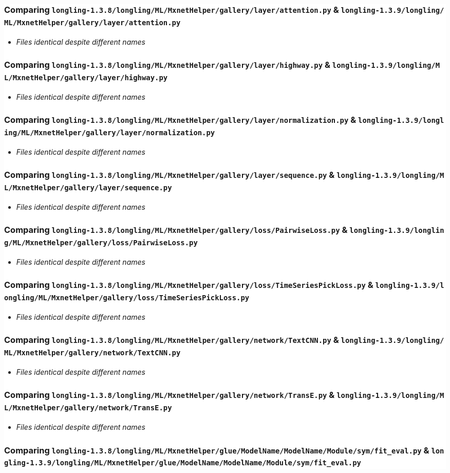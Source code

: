 ### Comparing `longling-1.3.8/longling/ML/MxnetHelper/gallery/layer/attention.py` & `longling-1.3.9/longling/ML/MxnetHelper/gallery/layer/attention.py`

 * *Files identical despite different names*

### Comparing `longling-1.3.8/longling/ML/MxnetHelper/gallery/layer/highway.py` & `longling-1.3.9/longling/ML/MxnetHelper/gallery/layer/highway.py`

 * *Files identical despite different names*

### Comparing `longling-1.3.8/longling/ML/MxnetHelper/gallery/layer/normalization.py` & `longling-1.3.9/longling/ML/MxnetHelper/gallery/layer/normalization.py`

 * *Files identical despite different names*

### Comparing `longling-1.3.8/longling/ML/MxnetHelper/gallery/layer/sequence.py` & `longling-1.3.9/longling/ML/MxnetHelper/gallery/layer/sequence.py`

 * *Files identical despite different names*

### Comparing `longling-1.3.8/longling/ML/MxnetHelper/gallery/loss/PairwiseLoss.py` & `longling-1.3.9/longling/ML/MxnetHelper/gallery/loss/PairwiseLoss.py`

 * *Files identical despite different names*

### Comparing `longling-1.3.8/longling/ML/MxnetHelper/gallery/loss/TimeSeriesPickLoss.py` & `longling-1.3.9/longling/ML/MxnetHelper/gallery/loss/TimeSeriesPickLoss.py`

 * *Files identical despite different names*

### Comparing `longling-1.3.8/longling/ML/MxnetHelper/gallery/network/TextCNN.py` & `longling-1.3.9/longling/ML/MxnetHelper/gallery/network/TextCNN.py`

 * *Files identical despite different names*

### Comparing `longling-1.3.8/longling/ML/MxnetHelper/gallery/network/TransE.py` & `longling-1.3.9/longling/ML/MxnetHelper/gallery/network/TransE.py`

 * *Files identical despite different names*

### Comparing `longling-1.3.8/longling/ML/MxnetHelper/glue/ModelName/ModelName/Module/sym/fit_eval.py` & `longling-1.3.9/longling/ML/MxnetHelper/glue/ModelName/ModelName/Module/sym/fit_eval.py`
